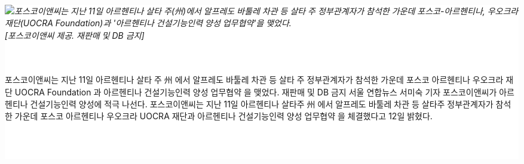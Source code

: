 <img src="https://imgnews.pstatic.net/image/001/2023/04/12/AKR20230412118500003_01_i_P4_20230412151212122.jpg?type=w647" id="img1"></img><em class="img_desc">포스코이앤씨는 지난 11일 아르헨티나 살타 주(州)에서 알프레도 바툴레 차관 등 살타 주 정부관계자가 참석한 가운데 포스코-아르헨티나, 우오크라 재단(UOCRA Foundation)과 '아르헨티나 건설기능인력 양성 업무협약'을 맺었다.<br/>[포스코이앤씨 제공. 재판매 및 DB 금지]</em>  
<br/><br/>  
  
포스코이앤씨는 지난 11일 아르헨티나 살타 주 州 에서 알프레도 바툴레 차관 등 살타 주 정부관계자가 참석한 가운데 포스코 아르헨티나 우오크라 재단 UOCRA Foundation 과 아르헨티나 건설기능인력 양성 업무협약 을 맺었다.
재판매 및 DB 금지 서울 연합뉴스 서미숙 기자 포스코이앤씨가 아르헨티나 건설기능인력 양성에 적극 나선다.
포스코이앤씨는 지난 11일 아르헨티나 살타주 州 에서 알프레도 바툴레 차관 등 살타주 정부관계자가 참석한 가운데 포스코 아르헨티나 우오크라 UOCRA 재단과 아르헨티나 건설기능인력 양성 업무협약 을 체결했다고 12일 밝혔다.  
<br/><br/><br/>  

